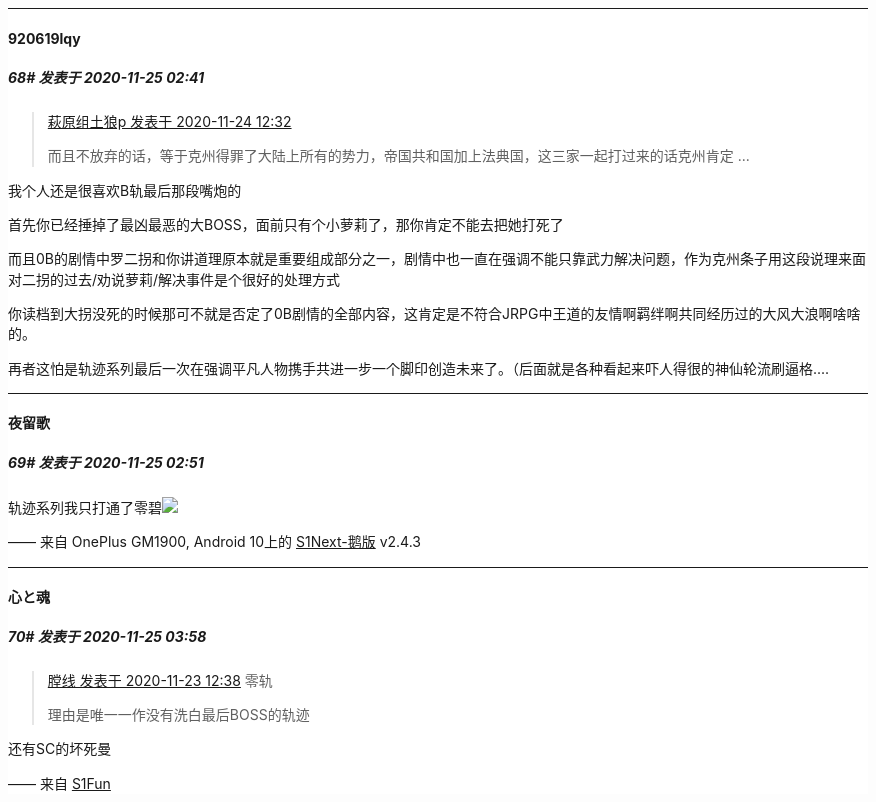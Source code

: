 




*****

####  920619lqy  
##### 68#       发表于 2020-11-25 02:41



<blockquote><a href="httphttps://bbs.saraba1st.com/2b/forum.php?mod=redirect&amp;goto=findpost&amp;pid=49509622&amp;ptid=1973798" target="_blank">萩原组土狼p 发表于 2020-11-24 12:32</a>

而且不放弃的话，等于克州得罪了大陆上所有的势力，帝国共和国加上法典国，这三家一起打过来的话克州肯定 ...</blockquote>
我个人还是很喜欢B轨最后那段嘴炮的

首先你已经捶掉了最凶最恶的大BOSS，面前只有个小萝莉了，那你肯定不能去把她打死了

而且0B的剧情中罗二拐和你讲道理原本就是重要组成部分之一，剧情中也一直在强调不能只靠武力解决问题，作为克州条子用这段说理来面对二拐的过去/劝说萝莉/解决事件是个很好的处理方式

你读档到大拐没死的时候那可不就是否定了0B剧情的全部内容，这肯定是不符合JRPG中王道的友情啊羁绊啊共同经历过的大风大浪啊啥啥的。

再者这怕是轨迹系列最后一次在强调平凡人物携手共进一步一个脚印创造未来了。（后面就是各种看起来吓人得很的神仙轮流刷逼格....







*****

####  夜留歌  
##### 69#       发表于 2020-11-25 02:51




轨迹系列我只打通了零碧<img src="https://static.saraba1st.com/image/smiley/face2017/026.png" referrerpolicy="no-referrer">

—— 来自 OnePlus GM1900, Android 10上的 [S1Next-鹅版](https://github.com/ykrank/S1-Next/releases) v2.4.3







*****

####  心と魂  
##### 70#       发表于 2020-11-25 03:58



<blockquote><a href="httphttps://bbs.saraba1st.com/2b/forum.php?mod=redirect&amp;goto=findpost&amp;pid=49491060&amp;ptid=1973798" target="_blank">膛线 发表于 2020-11-23 12:38</a>
零轨


理由是唯一一作没有洗白最后BOSS的轨迹</blockquote>
还有SC的坏死曼

—— 来自 [S1Fun](https://s1fun.koalcat.com)
